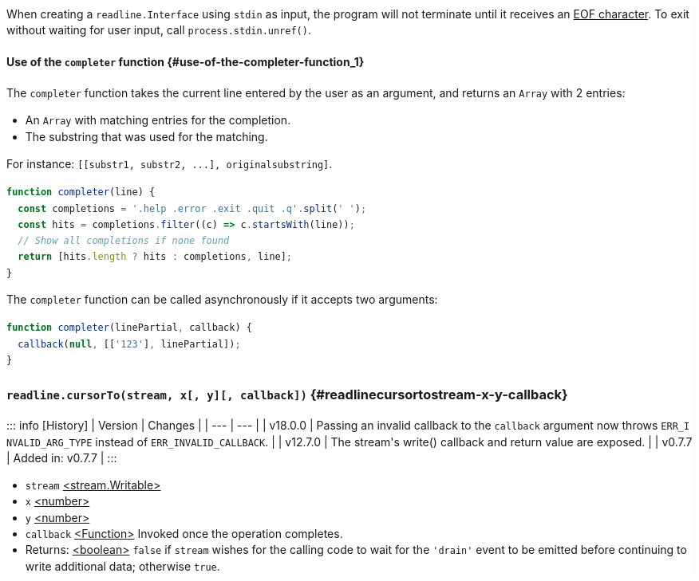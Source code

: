 When creating a `readline.Interface` using `stdin` as input, the program will not terminate until it receives an [EOF character](https://en.wikipedia.org/wiki/End-of-file#EOF_character). To exit without waiting for user input, call `process.stdin.unref()`.

#### Use of the `completer` function {#use-of-the-completer-function_1}

The `completer` function takes the current line entered by the user as an argument, and returns an `Array` with 2 entries:

- An `Array` with matching entries for the completion.
- The substring that was used for the matching.

For instance: `[[substr1, substr2, ...], originalsubstring]`.

```js [ESM]
function completer(line) {
  const completions = '.help .error .exit .quit .q'.split(' ');
  const hits = completions.filter((c) => c.startsWith(line));
  // Show all completions if none found
  return [hits.length ? hits : completions, line];
}
```
The `completer` function can be called asynchronously if it accepts two arguments:

```js [ESM]
function completer(linePartial, callback) {
  callback(null, [['123'], linePartial]);
}
```
### `readline.cursorTo(stream, x[, y][, callback])` {#readlinecursortostream-x-y-callback}


::: info [History]
| Version | Changes |
| --- | --- |
| v18.0.0 | Passing an invalid callback to the `callback` argument now throws `ERR_INVALID_ARG_TYPE` instead of `ERR_INVALID_CALLBACK`. |
| v12.7.0 | The stream's write() callback and return value are exposed. |
| v0.7.7 | Added in: v0.7.7 |
:::

- `stream` [\<stream.Writable\>](/nodejs/api/stream#class-streamwritable)
- `x` [\<number\>](https://developer.mozilla.org/en-US/docs/Web/JavaScript/Data_structures#Number_type)
- `y` [\<number\>](https://developer.mozilla.org/en-US/docs/Web/JavaScript/Data_structures#Number_type)
- `callback` [\<Function\>](https://developer.mozilla.org/en-US/docs/Web/JavaScript/Reference/Global_Objects/Function) Invoked once the operation completes.
- Returns: [\<boolean\>](https://developer.mozilla.org/en-US/docs/Web/JavaScript/Data_structures#Boolean_type) `false` if `stream` wishes for the calling code to wait for the `'drain'` event to be emitted before continuing to write additional data; otherwise `true`.
